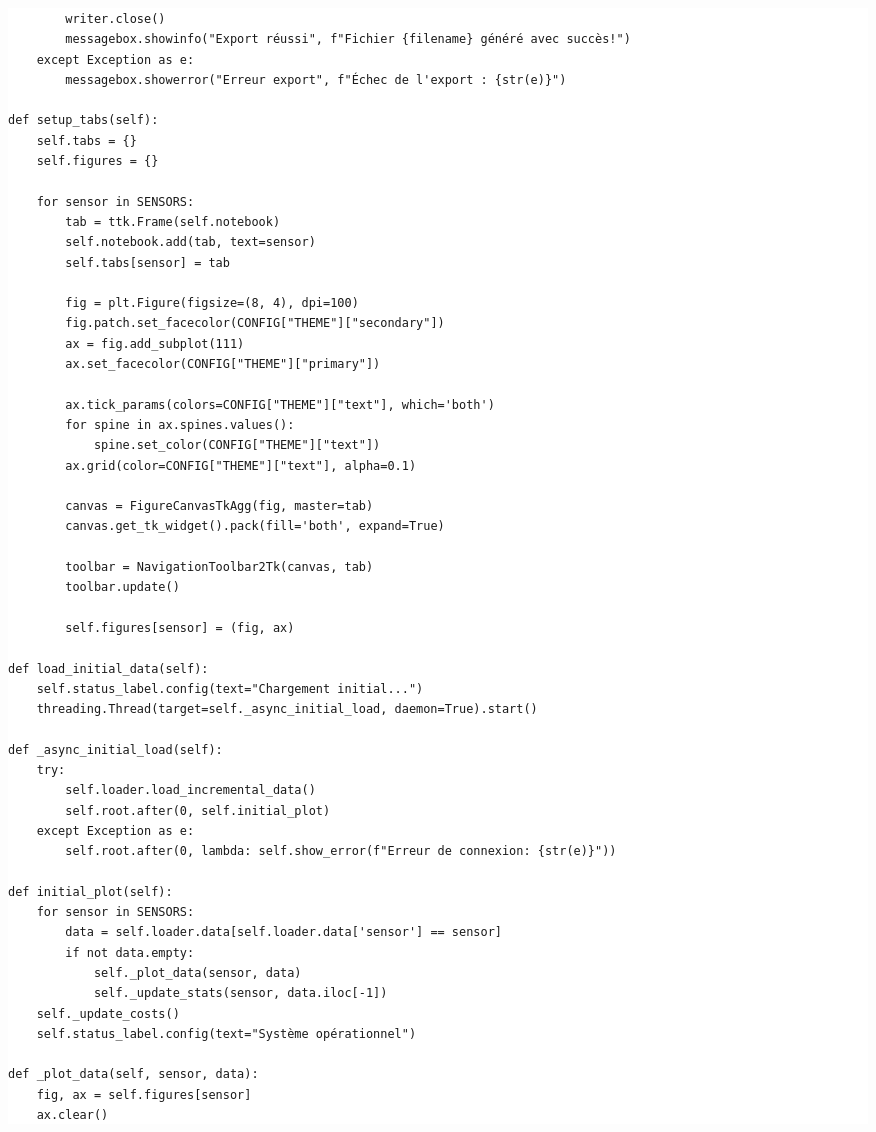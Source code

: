             writer.close()
            messagebox.showinfo("Export réussi", f"Fichier {filename} généré avec succès!")
        except Exception as e:
            messagebox.showerror("Erreur export", f"Échec de l'export : {str(e)}")

    def setup_tabs(self):
        self.tabs = {}
        self.figures = {}
        
        for sensor in SENSORS:
            tab = ttk.Frame(self.notebook)
            self.notebook.add(tab, text=sensor)
            self.tabs[sensor] = tab

            fig = plt.Figure(figsize=(8, 4), dpi=100)
            fig.patch.set_facecolor(CONFIG["THEME"]["secondary"])
            ax = fig.add_subplot(111)
            ax.set_facecolor(CONFIG["THEME"]["primary"])
            
            ax.tick_params(colors=CONFIG["THEME"]["text"], which='both')
            for spine in ax.spines.values():
                spine.set_color(CONFIG["THEME"]["text"])
            ax.grid(color=CONFIG["THEME"]["text"], alpha=0.1)
            
            canvas = FigureCanvasTkAgg(fig, master=tab)
            canvas.get_tk_widget().pack(fill='both', expand=True)
            
            toolbar = NavigationToolbar2Tk(canvas, tab)
            toolbar.update()
            
            self.figures[sensor] = (fig, ax)

    def load_initial_data(self):
        self.status_label.config(text="Chargement initial...")
        threading.Thread(target=self._async_initial_load, daemon=True).start()

    def _async_initial_load(self):
        try:
            self.loader.load_incremental_data()
            self.root.after(0, self.initial_plot)
        except Exception as e:
            self.root.after(0, lambda: self.show_error(f"Erreur de connexion: {str(e)}"))

    def initial_plot(self):
        for sensor in SENSORS:
            data = self.loader.data[self.loader.data['sensor'] == sensor]
            if not data.empty:
                self._plot_data(sensor, data)
                self._update_stats(sensor, data.iloc[-1])
        self._update_costs()
        self.status_label.config(text="Système opérationnel")

    def _plot_data(self, sensor, data):
        fig, ax = self.figures[sensor]
        ax.clear()
        